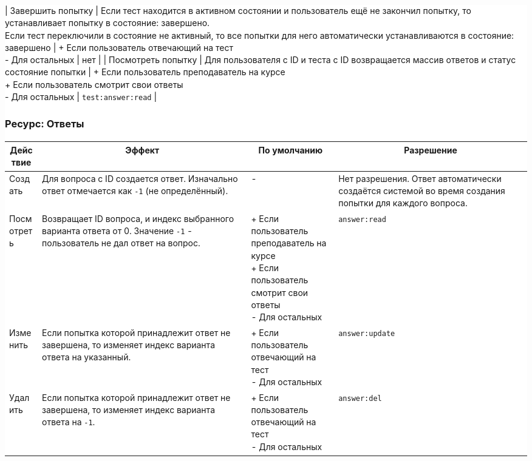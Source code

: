 | Завершить попытку  | Если тест находится в активном состоянии и пользователь ещё не закончил попытку, то устанавливает попытку в состояние: завершено.<br />Если тест переключили в состояние не активный, то все попытки для него автоматически устанавливаются в состояние: завершено | + Если пользователь отвечающий на тест<br />- Для остальных  | нет                |
| Посмотреть попытку | Для пользователя с ID и теста с ID возвращается массив ответов и статус состояние попытки | + Если пользователь преподаватель на курсе<br />+ Если пользователь смотрит свои ответы<br />- Для остальных | `test:answer:read` |

### Ресурс: Ответы

| Действие   | Эффект                                                       | По умолчанию                                                 | Разрешение                                                   |
| ---------- | ------------------------------------------------------------ | ------------------------------------------------------------ | ------------------------------------------------------------ |
| Создать    | Для вопроса с ID создается ответ. Изначально ответ отмечается как `-1` (не определённый). | -                                                            | Нет разрешения. Ответ автоматически создаётся системой во время создания попытки для каждого вопроса. |
| Посмотреть | Возвращает ID вопроса, и индекс выбранного варианта ответа от 0. Значение `-1` - пользователь не дал ответ на вопрос. | + Если пользователь преподаватель на курсе<br />+ Если пользователь смотрит свои ответы<br />- Для остальных | `answer:read`                                                |
| Изменить   | Если попытка которой принадлежит ответ не завершена, то изменяет индекс варианта ответа на указанный. | + Если пользователь отвечающий на тест<br />- Для остальных  | `answer:update`                                              |
| Удалить    | Если попытка которой принадлежит ответ не завершена, то изменяет индекс варианта ответа на `-1`. | + Если пользователь отвечающий на тест<br />- Для остальных  | `answer:del`    